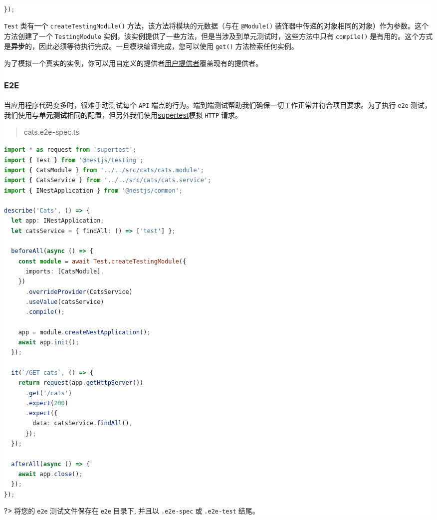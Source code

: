 ```typescript
});
```

 `Test` 类有一个 `createTestingModule()` 方法，该方法将模块的元数据（与在 `@Module()` 装饰器中传递的对象相同的对象）作为参数。这个方法创建了一个 `TestingModule` 实例，该实例提供了一些方法，但是当涉及到单元测试时，这些方法中只有 `compile()` 是有用的。这个方式是**异步**的，因此必须等待执行完成。一旦模块编译完成，您可以使用 `get()` 方法检索任何实例。


为了模拟一个真实的实例，你可以用自定义的提供者[用户提供者](6/fundamentals?id=自定义提供者)覆盖现有的提供者。

### E2E

当应用程序代码变多时，很难手动测试每个 `API` 端点的行为。端到端测试帮助我们确保一切工作正常并符合项目要求。为了执行 `e2e` 测试，我们使用与**单元测试**相同的配置，但另外我们使用[supertest](https://github.com/visionmedia/supertest)模拟 `HTTP` 请求。

>cats.e2e-spec.ts

```typescript
import * as request from 'supertest';
import { Test } from '@nestjs/testing';
import { CatsModule } from '../../src/cats/cats.module';
import { CatsService } from '../../src/cats/cats.service';
import { INestApplication } from '@nestjs/common';

describe('Cats', () => {
  let app: INestApplication;
  let catsService = { findAll: () => ['test'] };

  beforeAll(async () => {
    const module = await Test.createTestingModule({
      imports: [CatsModule],
    })
      .overrideProvider(CatsService)
      .useValue(catsService)
      .compile();

    app = module.createNestApplication();
    await app.init();
  });

  it(`/GET cats`, () => {
    return request(app.getHttpServer())
      .get('/cats')
      .expect(200)
      .expect({
        data: catsService.findAll(),
      });
  });

  afterAll(async () => {
    await app.close();
  });
});
```
?> 将您的 `e2e` 测试文件保存在 `e2e` 目录下, 并且以 `.e2e-spec` 或 `.e2e-test` 结尾。
